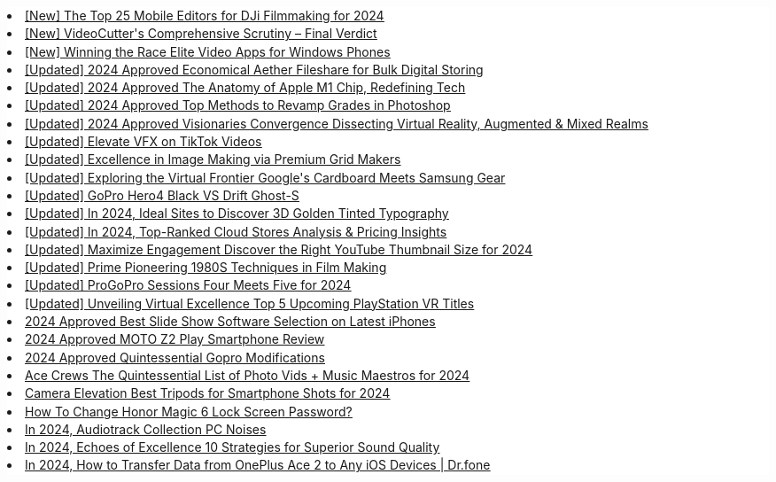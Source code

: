<li><a href="https://article-files.techidaily.com/new-the-top-25-mobile-editors-for-dji-filmmaking-for-2024/"><u>[New] The Top 25 Mobile Editors for DJi Filmmaking for 2024</u></a></li>
<li><a href="https://article-files.techidaily.com/new-videocutters-comprehensive-scrutiny-final-verdict/"><u>[New] VideoCutter's Comprehensive Scrutiny – Final Verdict</u></a></li>
<li><a href="https://article-files.techidaily.com/new-winning-the-race-elite-video-apps-for-windows-phones/"><u>[New] Winning the Race  Elite Video Apps for Windows Phones</u></a></li>
<li><a href="https://article-files.techidaily.com/updated-2024-approved-economical-aether-fileshare-for-bulk-digital-storing/"><u>[Updated] 2024 Approved  Economical Aether Fileshare for Bulk Digital Storing</u></a></li>
<li><a href="https://article-files.techidaily.com/updated-2024-approved-the-anatomy-of-apple-m1-chip-redefining-tech/"><u>[Updated] 2024 Approved  The Anatomy of Apple M1 Chip, Redefining Tech</u></a></li>
<li><a href="https://article-files.techidaily.com/updated-2024-approved-top-methods-to-revamp-grades-in-photoshop/"><u>[Updated] 2024 Approved  Top Methods to Revamp Grades in Photoshop</u></a></li>
<li><a href="https://fox-hovers.techidaily.com/updated-2024-approved-visionaries-convergence-dissecting-virtual-reality-augmented-and-mixed-realms/"><u>[Updated] 2024 Approved  Visionaries Convergence  Dissecting Virtual Reality, Augmented & Mixed Realms</u></a></li>
<li><a href="https://article-files.techidaily.com/updated-elevate-vfx-on-tiktok-videos/"><u>[Updated] Elevate VFX on TikTok Videos</u></a></li>
<li><a href="https://article-files.techidaily.com/updated-excellence-in-image-making-via-premium-grid-makers/"><u>[Updated] Excellence in Image Making via Premium Grid Makers</u></a></li>
<li><a href="https://article-files.techidaily.com/updated-exploring-the-virtual-frontier-googles-cardboard-meets-samsung-gear/"><u>[Updated] Exploring the Virtual Frontier  Google's Cardboard Meets Samsung Gear</u></a></li>
<li><a href="https://article-files.techidaily.com/updated-gopro-hero4-black-vs-drift-ghost-s/"><u>[Updated] GoPro Hero4 Black VS Drift Ghost-S</u></a></li>
<li><a href="https://article-files.techidaily.com/updated-in-2024-ideal-sites-to-discover-3d-golden-tinted-typography/"><u>[Updated] In 2024, Ideal Sites to Discover 3D Golden Tinted Typography</u></a></li>
<li><a href="https://article-files.techidaily.com/updated-in-2024-top-ranked-cloud-stores-analysis-and-pricing-insights/"><u>[Updated] In 2024, Top-Ranked Cloud Stores  Analysis & Pricing Insights</u></a></li>
<li><a href="https://youtube-tips.techidaily.com/ed-maximize-engagement-discover-the-right-youtube-thumbnail-size-for-2024/"><u>[Updated] Maximize Engagement  Discover the Right YouTube Thumbnail Size for 2024</u></a></li>
<li><a href="https://article-files.techidaily.com/updated-prime-pioneering-1980s-techniques-in-film-making/"><u>[Updated] Prime Pioneering 1980S Techniques in Film Making</u></a></li>
<li><a href="https://article-files.techidaily.com/updated-progopro-sessions-four-meets-five-for-2024/"><u>[Updated] ProGoPro Sessions  Four Meets Five for 2024</u></a></li>
<li><a href="https://article-files.techidaily.com/updated-unveiling-virtual-excellence-top-5-upcoming-playstation-vr-titles/"><u>[Updated] Unveiling Virtual Excellence  Top 5 Upcoming PlayStation VR Titles</u></a></li>
<li><a href="https://article-files.techidaily.com/2024-approved-best-slide-show-software-selection-on-latest-iphones/"><u>2024 Approved  Best Slide Show Software Selection on Latest iPhones</u></a></li>
<li><a href="https://article-files.techidaily.com/2024-approved-moto-z2-play-smartphone-review/"><u>2024 Approved  MOTO Z2 Play Smartphone Review</u></a></li>
<li><a href="https://extra-guidance.techidaily.com/2024-approved-quintessential-gopro-modifications/"><u>2024 Approved  Quintessential Gopro Modifications</u></a></li>
<li><a href="https://article-files.techidaily.com/ace-crews-the-quintessential-list-of-photo-vids-plus-music-maestros-for-2024/"><u>Ace Crews  The Quintessential List of Photo Vids + Music Maestros for 2024</u></a></li>
<li><a href="https://article-files.techidaily.com/camera-elevation-best-tripods-for-smartphone-shots-for-2024/"><u>Camera Elevation  Best Tripods for Smartphone Shots for 2024</u></a></li>
<li><a href="https://unlock-android.techidaily.com/how-to-change-honor-magic-6-lock-screen-password-by-drfone-android/"><u>How To Change Honor Magic 6 Lock Screen Password?</u></a></li>
<li><a href="https://on-screen-recording.techidaily.com/in-2024-audiotrack-collection-pc-noises/"><u>In 2024, Audiotrack Collection  PC Noises</u></a></li>
<li><a href="https://youtube-lab.techidaily.com/24-echoes-of-excellence-10-strategies-for-superior-sound-quality/"><u>In 2024, Echoes of Excellence  10 Strategies for Superior Sound Quality</u></a></li>
<li><a href="https://android-transfer.techidaily.com/in-2024-how-to-transfer-data-from-oneplus-ace-2-to-any-ios-devices-drfone-by-drfone-transfer-from-android-transfer-from-android/"><u>In 2024, How to Transfer Data from OnePlus Ace 2 to Any iOS Devices | Dr.fone</u></a></li>